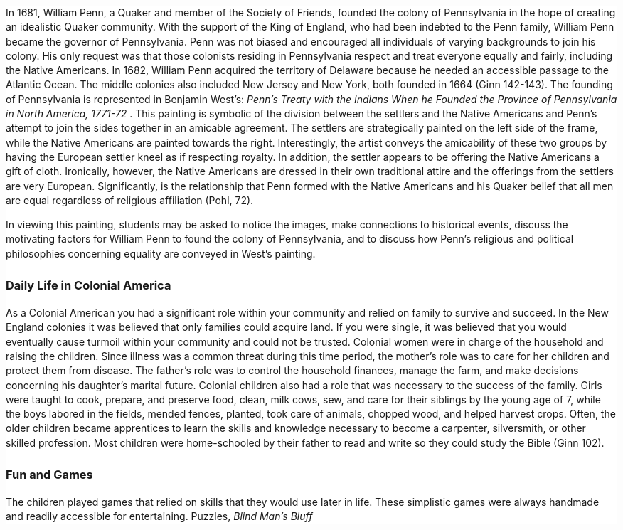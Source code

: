   In 1681, William Penn, a Quaker and member of the Society of Friends, founded the colony of Pennsylvania in the hope of creating an idealistic Quaker community. With the support of the King of England, who had been indebted to the Penn family, William Penn became the governor of Pennsylvania. Penn was not biased and encouraged all individuals of varying backgrounds to join his colony. His only request was that those colonists residing in Pennsylvania respect and treat everyone equally and fairly, including the Native Americans. In 1682, William Penn acquired the territory of Delaware because he needed an accessible passage to the Atlantic Ocean. The middle colonies also included New Jersey and New York, both founded in 1664 (Ginn 142-143). The founding of Pennsylvania is represented in Benjamin West’s:
  <i>
   Penn’s Treaty with the Indians When he Founded the Province of Pennsylvania in North America, 1771-72
  </i>
  . This painting is symbolic of the division between the settlers and the Native Americans and Penn’s attempt to join the sides together in an amicable agreement. The settlers are strategically painted on the left side of the frame, while the Native Americans are painted towards the right. Interestingly, the artist conveys the amicability of these two groups by having the European settler kneel as if respecting royalty. In addition, the settler appears to be offering the Native Americans a gift of cloth. Ironically, however, the Native Americans are dressed in their own traditional attire and the offerings from the settlers are very European. Significantly, is the relationship that Penn formed with the Native Americans and his Quaker belief that all men are equal regardless of religious affiliation (Pohl, 72).
 </p>
<p>
  In viewing this painting, students may be asked to notice the images, make connections to historical events, discuss the motivating factors for William Penn to found the colony of Pennsylvania, and to discuss how Penn’s religious and political philosophies concerning equality are conveyed in West’s painting.
 </p>
 <p>
  <b>
  </b>
 </p>
<h3>
  Daily Life in Colonial America
 </h3>
 <p>
  As a Colonial American you had a significant role within your community and relied on family to survive and succeed. In the New England colonies it was believed that only families could acquire land. If you were single, it was believed that you would eventually cause turmoil within your community and could not be trusted. Colonial women were in charge of the household and raising the children. Since illness was a common threat during this time period, the mother’s role was to care for her children and protect them from disease. The father’s role was to control the household finances, manage the farm, and make decisions concerning his daughter’s marital future. Colonial children also had a role that was necessary to the success of the family. Girls were taught to cook, prepare, and preserve food, clean, milk cows, sew, and care for their siblings by the young age of 7, while the boys labored in the fields, mended fences, planted, took care of animals, chopped wood, and helped harvest crops. Often, the older children became apprentices to learn the skills and knowledge necessary to become a carpenter, silversmith, or other skilled profession. Most children were home-schooled by their father to read and write so they could study the Bible (Ginn 102).
 </p>
 <p>
  <i>
  </i>
 </p>
<h3>
  Fun and Games
 </h3>
 <p>
  The children played games that relied on skills that they would use later in life. These simplistic games were always handmade and readily accessible for entertaining. Puzzles,
  <i>
   Blind Man’s Bluff
  </i>